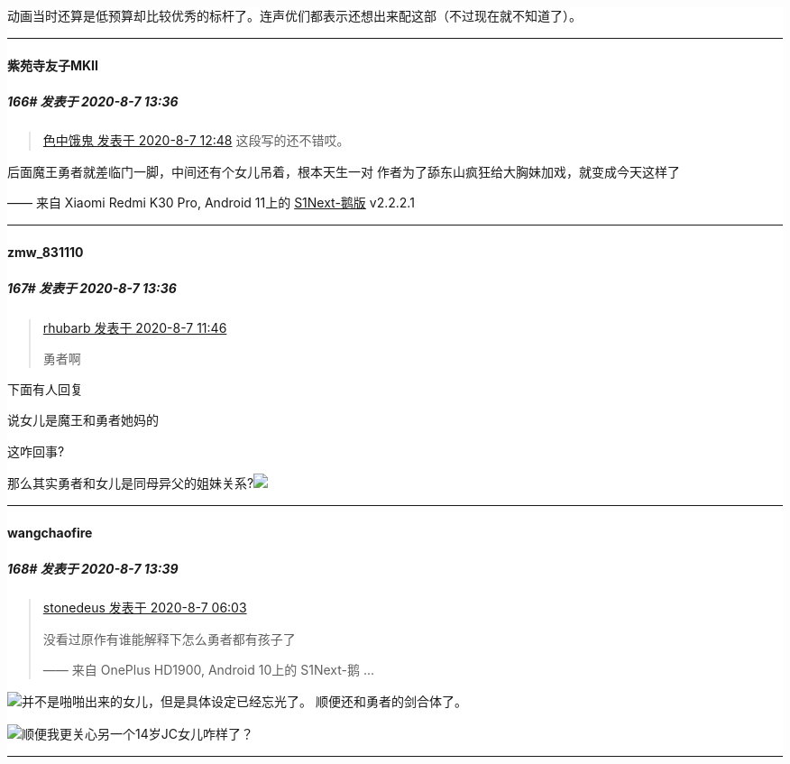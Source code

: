 
动画当时还算是低预算却比较优秀的标杆了。连声优们都表示还想出来配这部（不过现在就不知道了）。


-----

####  紫苑寺友子MKII  
##### 166#       发表于 2020-8-7 13:36


<blockquote><a href="httphttps://bbs.saraba1st.com/2b/forum.php?mod=redirect&amp;goto=findpost&amp;pid=48347642&amp;ptid=1953511" target="_blank">色中饿鬼 发表于 2020-8-7 12:48</a>
这段写的还不错哎。</blockquote>
后面魔王勇者就差临门一脚，中间还有个女儿吊着，根本天生一对
作者为了舔东山疯狂给大胸妹加戏，就变成今天这样了

—— 来自 Xiaomi Redmi K30 Pro, Android 11上的 [S1Next-鹅版](https://github.com/ykrank/S1-Next/releases) v2.2.2.1


-----

####  zmw_831110  
##### 167#       发表于 2020-8-7 13:36


<blockquote><a href="httphttps://bbs.saraba1st.com/2b/forum.php?mod=redirect&amp;goto=findpost&amp;pid=48346947&amp;ptid=1953511" target="_blank">rhubarb 发表于 2020-8-7 11:46</a>

勇者啊</blockquote>
下面有人回复

说女儿是魔王和勇者她妈的


这咋回事?

那么其实勇者和女儿是同母异父的姐妹关系?<img src="https://static.saraba1st.com/image/smiley/face2017/091.png" referrerpolicy="no-referrer">


-----

####  wangchaofire  
##### 168#       发表于 2020-8-7 13:39


<blockquote><a href="httphttps://bbs.saraba1st.com/2b/forum.php?mod=redirect&amp;goto=findpost&amp;pid=48344519&amp;ptid=1953511" target="_blank">stonedeus 发表于 2020-8-7 06:03</a>

没看过原作有谁能解释下怎么勇者都有孩子了


—— 来自 OnePlus HD1900, Android 10上的 S1Next-鹅 ...</blockquote>
<img src="https://static.saraba1st.com/image/smiley/face2017/066.png" referrerpolicy="no-referrer">并不是啪啪出来的女儿，但是具体设定已经忘光了。 顺便还和勇者的剑合体了。

<img src="https://static.saraba1st.com/image/smiley/face2017/245.png" referrerpolicy="no-referrer">顺便我更关心另一个14岁JC女儿咋样了？


-----
